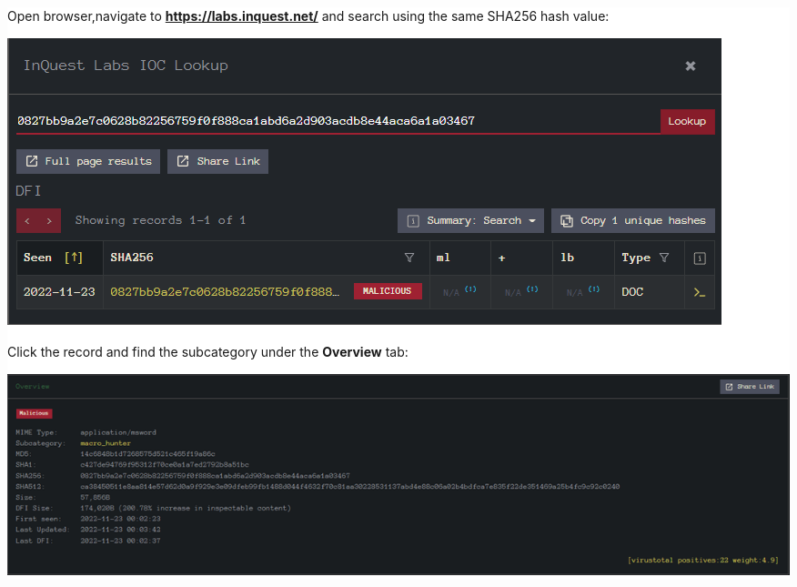 Open browser,navigate to **https://labs.inquest.net/** and search using the same SHA256 hash value:

![](./res/inquest.png)

Click the record and find the subcategory under the **Overview** tab:

![](./res/record.png)
